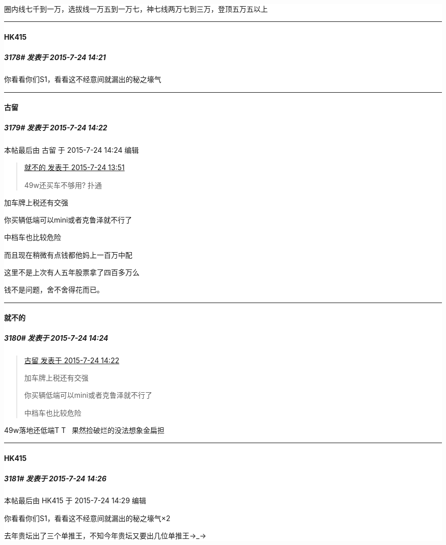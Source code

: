 圈内线七千到一万，选拔线一万五到一万七，神七线两万七到三万，登顶五万五以上

*****

####  HK415  
##### 3178#       发表于 2015-7-24 14:21

你看看你们S1，看看这不经意间就漏出的秘之壕气

*****

####  古留  
##### 3179#       发表于 2015-7-24 14:22

 本帖最后由 古留 于 2015-7-24 14:24 编辑 
<blockquote><a href="httphttps://bbs.saraba1st.com/2b/forum.php?mod=redirect&amp;goto=findpost&amp;pid=29639854&amp;ptid=1105387" target="_blank">就不的 发表于 2015-7-24 13:51</a>

49w还买车不够用? 扑通</blockquote>
加车牌上税还有交强

你买辆低端可以mini或者克鲁泽就不行了

中档车也比较危险

而且现在稍微有点钱都他妈上一百万中配

这里不是上次有人五年股票拿了四百多万么

钱不是问题，舍不舍得花而已。

*****

####  就不的  
##### 3180#       发表于 2015-7-24 14:24

<blockquote><a href="httphttps://bbs.saraba1st.com/2b/forum.php?mod=redirect&amp;goto=findpost&amp;pid=29640169&amp;ptid=1105387" target="_blank">古留 发表于 2015-7-24 14:22</a>

加车牌上税还有交强

你买辆低端可以mini或者克鲁泽就不行了

中档车也比较危险</blockquote>
49w落地还低端T T   果然捡破烂的没法想象金扁担



*****

####  HK415  
##### 3181#       发表于 2015-7-24 14:26

 本帖最后由 HK415 于 2015-7-24 14:29 编辑 

你看看你们S1，看看这不经意间就漏出的秘之壕气×2

去年贵坛出了三个单推王，不知今年贵坛又要出几位单推王→_→
